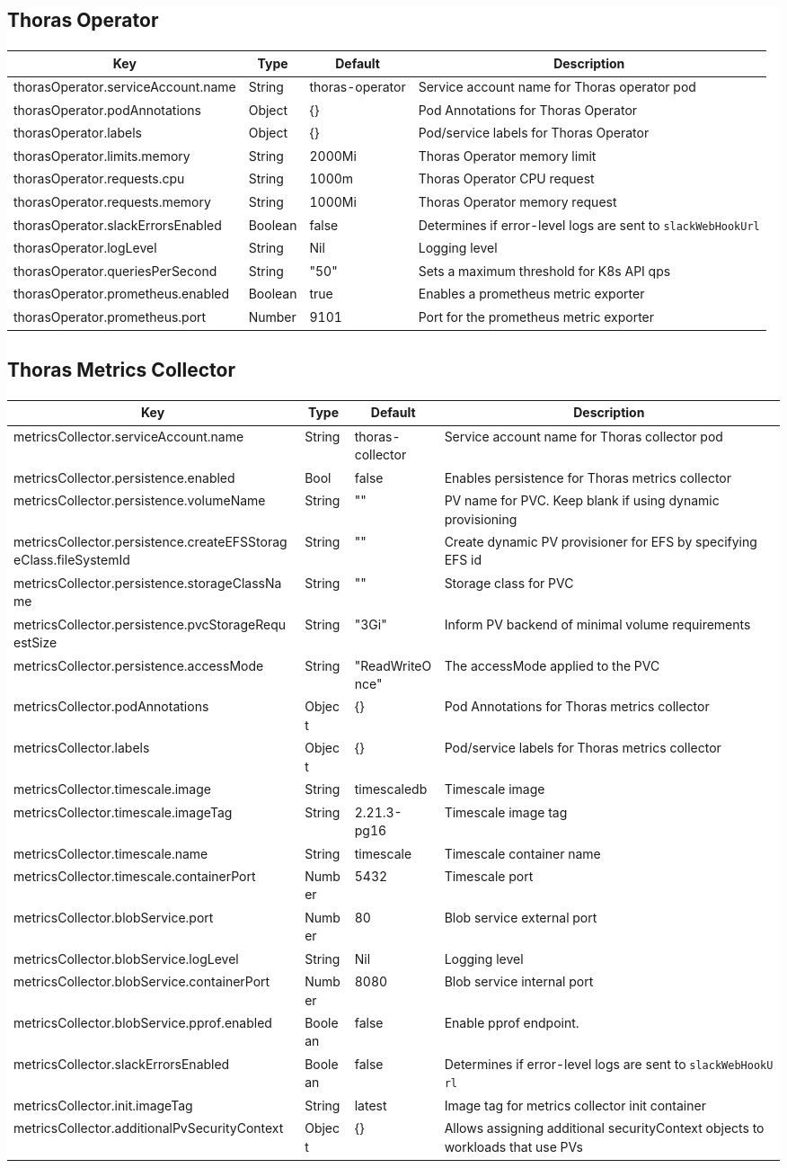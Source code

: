## Thoras Operator

| Key                                | Type    | Default         | Description                                                  |
| ---------------------------------- | ------- | --------------- | ------------------------------------------------------------ |
| thorasOperator.serviceAccount.name | String  | thoras-operator | Service account name for Thoras operator pod                 |
| thorasOperator.podAnnotations      | Object  | {}              | Pod Annotations for Thoras Operator                          |
| thorasOperator.labels              | Object  | {}              | Pod/service labels for Thoras Operator                       |
| thorasOperator.limits.memory       | String  | 2000Mi          | Thoras Operator memory limit                                 |
| thorasOperator.requests.cpu        | String  | 1000m           | Thoras Operator CPU request                                  |
| thorasOperator.requests.memory     | String  | 1000Mi          | Thoras Operator memory request                               |
| thorasOperator.slackErrorsEnabled  | Boolean | false           | Determines if error-level logs are sent to `slackWebHookUrl` |
| thorasOperator.logLevel            | String  | Nil             | Logging level                                                |
| thorasOperator.queriesPerSecond    | String  | "50"            | Sets a maximum threshold for K8s API qps                     |
| thorasOperator.prometheus.enabled  | Boolean | true            | Enables a prometheus metric exporter                         |
| thorasOperator.prometheus.port     | Number  | 9101            | Port for the prometheus metric exporter                      |

## Thoras Metrics Collector

| Key                                                             | Type    | Default          | Description                                                                   |
| --------------------------------------------------------------- | ------- | ---------------- | ----------------------------------------------------------------------------- |
| metricsCollector.serviceAccount.name                            | String  | thoras-collector | Service account name for Thoras collector pod                                 |
| metricsCollector.persistence.enabled                            | Bool    | false            | Enables persistence for Thoras metrics collector                              |
| metricsCollector.persistence.volumeName                         | String  | ""               | PV name for PVC. Keep blank if using dynamic provisioning                     |
| metricsCollector.persistence.createEFSStorageClass.fileSystemId | String  | ""               | Create dynamic PV provisioner for EFS by specifying EFS id                    |
| metricsCollector.persistence.storageClassName                   | String  | ""               | Storage class for PVC                                                         |
| metricsCollector.persistence.pvcStorageRequestSize              | String  | "3Gi"            | Inform PV backend of minimal volume requirements                              |
| metricsCollector.persistence.accessMode                         | String  | "ReadWriteOnce"  | The accessMode applied to the PVC                                             |
| metricsCollector.podAnnotations                                 | Object  | {}               | Pod Annotations for Thoras metrics collector                                  |
| metricsCollector.labels                                         | Object  | {}               | Pod/service labels for Thoras metrics collector                               |
| metricsCollector.timescale.image                                | String  | timescaledb      | Timescale image                                                               |
| metricsCollector.timescale.imageTag                             | String  | 2.21.3-pg16      | Timescale image tag                                                           |
| metricsCollector.timescale.name                                 | String  | timescale        | Timescale container name                                                      |
| metricsCollector.timescale.containerPort                        | Number  | 5432             | Timescale port                                                                |
| metricsCollector.blobService.port                               | Number  | 80               | Blob service external port                                                    |
| metricsCollector.blobService.logLevel                           | String  | Nil              | Logging level                                                                 |
| metricsCollector.blobService.containerPort                      | Number  | 8080             | Blob service internal port                                                    |
| metricsCollector.blobService.pprof.enabled                      | Boolean | false            | Enable pprof endpoint.                                                        |
| metricsCollector.slackErrorsEnabled                             | Boolean | false            | Determines if error-level logs are sent to `slackWebHookUrl`                  |
| metricsCollector.init.imageTag                                  | String  | latest           | Image tag for metrics collector init container                                |
| metricsCollector.additionalPvSecurityContext                    | Object  | {}               | Allows assigning additional securityContext objects to workloads that use PVs |
